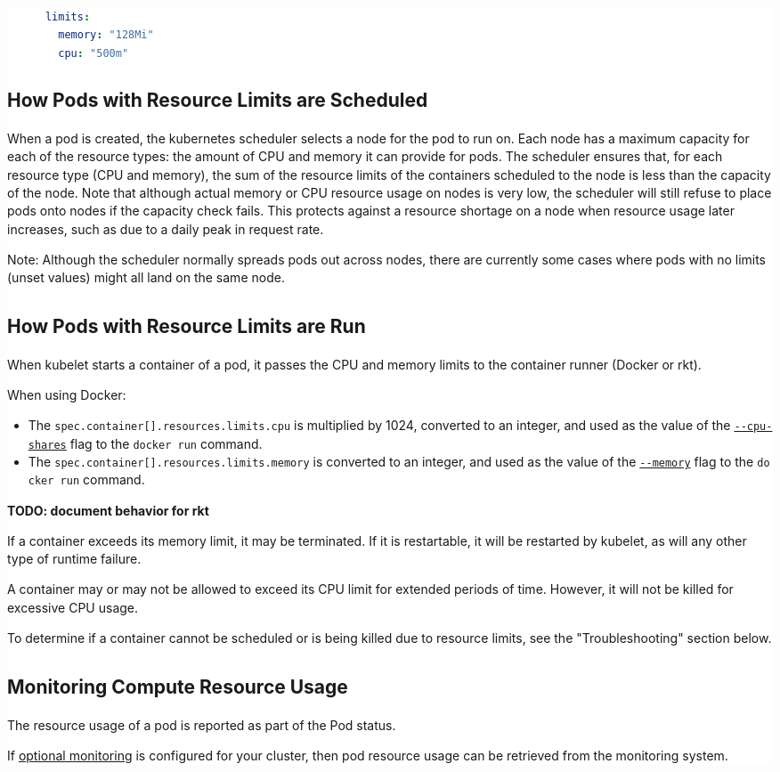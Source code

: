 ```yaml
      limits:
        memory: "128Mi"
        cpu: "500m"
```

## How Pods with Resource Limits are Scheduled

When a pod is created, the kubernetes scheduler selects a node for the pod to
run on.  Each node has a maximum capacity for each of the resource types: the
amount of CPU and memory it can provide for pods.  The scheduler ensures that,
for each resource type (CPU and memory), the sum of the resource limits of the
containers scheduled to the node is less than the capacity of the node.  Note
that although actual memory or CPU resource usage on nodes is very low, the
scheduler will still refuse to place pods onto nodes if the capacity check
fails.  This protects against a resource shortage on a node when resource usage
later increases, such as due to a daily peak in request rate.

Note: Although the scheduler normally spreads pods out across nodes, there are currently some cases
where pods with no limits (unset values) might all land on the same node.

## How Pods with Resource Limits are Run

When kubelet starts a container of a pod, it passes the CPU and memory limits to the container
runner (Docker or rkt).

When using Docker:
- The `spec.container[].resources.limits.cpu` is multiplied by 1024, converted to an integer, and
  used as the value of the [`--cpu-shares`](
  https://docs.docker.com/reference/run/#runtime-constraints-on-resources) flag to the `docker run`
  command.
- The `spec.container[].resources.limits.memory` is converted to an integer, and used as the value
  of the [`--memory`](https://docs.docker.com/reference/run/#runtime-constraints-on-resources) flag
  to the `docker run` command.

**TODO: document behavior for rkt**

If a container exceeds its memory limit, it may be terminated.  If it is restartable, it will be
restarted by kubelet, as will any other type of runtime failure.  

A container may or may not be allowed to exceed its CPU limit for extended periods of time.
However, it will not be killed for excessive CPU usage.

To determine if a container cannot be scheduled or is being killed due to resource limits, see the
"Troubleshooting" section below.

## Monitoring Compute Resource Usage

The resource usage of a pod is reported as part of the Pod status.

If [optional monitoring](../../cluster/addons/cluster-monitoring/README.md) is configured for your cluster,
then pod resource usage can be retrieved from the monitoring system.
